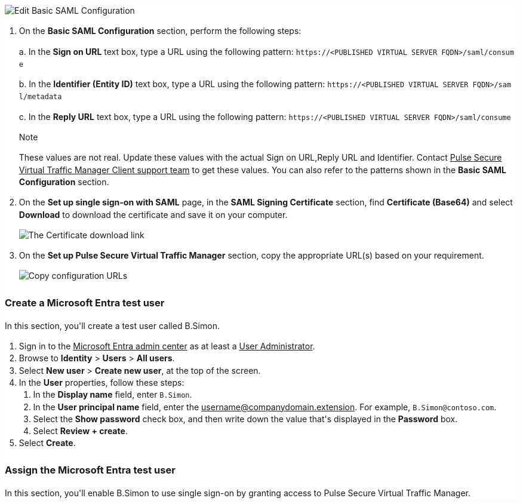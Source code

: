    ![Edit Basic SAML Configuration](common/edit-urls.png)

1. On the **Basic SAML Configuration** section, perform the following steps:

	a. In the **Sign on URL** text box, type a URL using the following pattern:
    `https://<PUBLISHED VIRTUAL SERVER FQDN>/saml/consume`

    b. In the **Identifier (Entity ID)** text box, type a URL using the following pattern:
    `https://<PUBLISHED VIRTUAL SERVER FQDN>/saml/metadata`

    c. In the **Reply URL** text box, type a URL using the following pattern:
    `https://<PUBLISHED VIRTUAL SERVER FQDN>/saml/consume`

	> [!NOTE]
	> These values are not real. Update these values with the actual Sign on URL,Reply URL and Identifier. Contact [Pulse Secure Virtual Traffic Manager Client support team](mailto:support@pulsesecure.net) to get these values. You can also refer to the patterns shown in the **Basic SAML Configuration** section.

1. On the **Set up single sign-on with SAML** page, in the **SAML Signing Certificate** section,  find **Certificate (Base64)** and select **Download** to download the certificate and save it on your computer.

	![The Certificate download link](common/certificatebase64.png)

1. On the **Set up Pulse Secure Virtual Traffic Manager** section, copy the appropriate URL(s) based on your requirement.

	![Copy configuration URLs](common/copy-configuration-urls.png)

<a name='create-an-azure-ad-test-user'></a>

### Create a Microsoft Entra test user

In this section, you'll create a test user called B.Simon.

1. Sign in to the [Microsoft Entra admin center](https://entra.microsoft.com) as at least a [User Administrator](~/identity/role-based-access-control/permissions-reference.md#user-administrator).
1. Browse to **Identity** > **Users** > **All users**.
1. Select **New user** > **Create new user**, at the top of the screen.
1. In the **User** properties, follow these steps:
   1. In the **Display name** field, enter `B.Simon`.  
   1. In the **User principal name** field, enter the username@companydomain.extension. For example, `B.Simon@contoso.com`.
   1. Select the **Show password** check box, and then write down the value that's displayed in the **Password** box.
   1. Select **Review + create**.
1. Select **Create**.

<a name='assign-the-azure-ad-test-user'></a>

### Assign the Microsoft Entra test user

In this section, you'll enable B.Simon to use single sign-on by granting access to Pulse Secure Virtual Traffic Manager.
